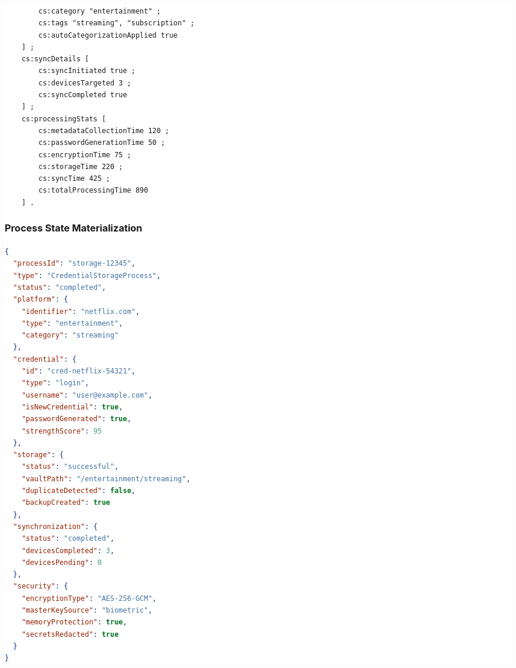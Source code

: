 ```turtle
        cs:category "entertainment" ;
        cs:tags "streaming", "subscription" ;
        cs:autoCategorizationApplied true
    ] ;
    cs:syncDetails [
        cs:syncInitiated true ;
        cs:devicesTargeted 3 ;
        cs:syncCompleted true
    ] ;
    cs:processingStats [
        cs:metadataCollectionTime 120 ;
        cs:passwordGenerationTime 50 ;
        cs:encryptionTime 75 ;
        cs:storageTime 220 ;
        cs:syncTime 425 ;
        cs:totalProcessingTime 890
    ] .
```

### Process State Materialization
```json
{
  "processId": "storage-12345",
  "type": "CredentialStorageProcess",
  "status": "completed",
  "platform": {
    "identifier": "netflix.com",
    "type": "entertainment",
    "category": "streaming"
  },
  "credential": {
    "id": "cred-netflix-54321",
    "type": "login",
    "username": "user@example.com",
    "isNewCredential": true,
    "passwordGenerated": true,
    "strengthScore": 95
  },
  "storage": {
    "status": "successful",
    "vaultPath": "/entertainment/streaming",
    "duplicateDetected": false,
    "backupCreated": true
  },
  "synchronization": {
    "status": "completed",
    "devicesCompleted": 3,
    "devicesPending": 0
  },
  "security": {
    "encryptionType": "AES-256-GCM",
    "masterKeySource": "biometric",
    "memoryProtection": true,
    "secretsRedacted": true
  }
}
```
